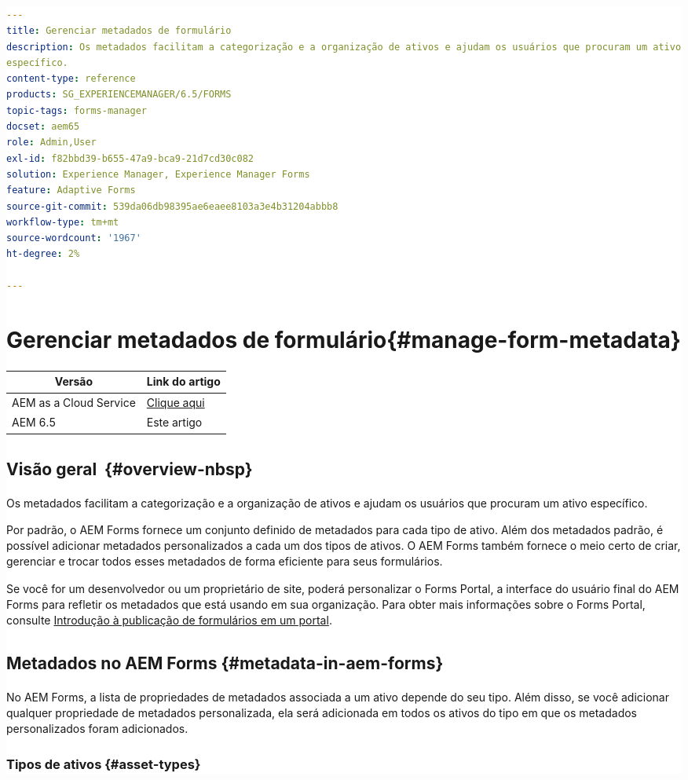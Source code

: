 ```yaml
---
title: Gerenciar metadados de formulário
description: Os metadados facilitam a categorização e a organização de ativos e ajudam os usuários que procuram um ativo específico.
content-type: reference
products: SG_EXPERIENCEMANAGER/6.5/FORMS
topic-tags: forms-manager
docset: aem65
role: Admin,User
exl-id: f82bbd39-b655-47a9-bca9-21d7cd30c082
solution: Experience Manager, Experience Manager Forms
feature: Adaptive Forms
source-git-commit: 539da06db98395ae6eaee8103a3e4b31204abbb8
workflow-type: tm+mt
source-wordcount: '1967'
ht-degree: 2%

---
```


# Gerenciar metadados de formulário{#manage-form-metadata}

| Versão | Link do artigo |
| -------- | ---------------------------- |
| AEM as a Cloud Service | [Clique aqui](https://experienceleague.adobe.com/docs/experience-manager-cloud-service/content/forms/adaptive-forms-authoring/authoring-adaptive-forms-foundation-components/manage-metadata/manage-form-metadata.html) |
| AEM 6.5 | Este artigo |

## Visão geral  {#overview-nbsp}

Os metadados facilitam a categorização e a organização de ativos e ajudam os usuários que procuram um ativo específico.

Por padrão, o AEM Forms fornece um conjunto definido de metadados para cada tipo de ativo. Além dos metadados padrão, é possível adicionar metadados personalizados a cada um dos tipos de ativos. O AEM Forms também fornece o meio certo de criar, gerenciar e trocar todos esses metadados de forma eficiente para seus formulários.

Se você for um desenvolvedor ou um proprietário de site, poderá personalizar o Forms Portal, a interface do usuário final do AEM Forms para refletir os metadados que está usando em sua organização. Para obter mais informações sobre o Forms Portal, consulte [Introdução à publicação de formulários em um portal](../../forms/using/introduction-publishing-forms.md).

## Metadados no AEM Forms {#metadata-in-aem-forms}

No AEM Forms, a lista de propriedades de metadados associada a um ativo depende do seu tipo. Além disso, se você adicionar qualquer propriedade de metadados personalizada, ela será adicionada em todos os ativos do tipo em que os metadados personalizados foram adicionados.

### Tipos de ativos {#asset-types}
